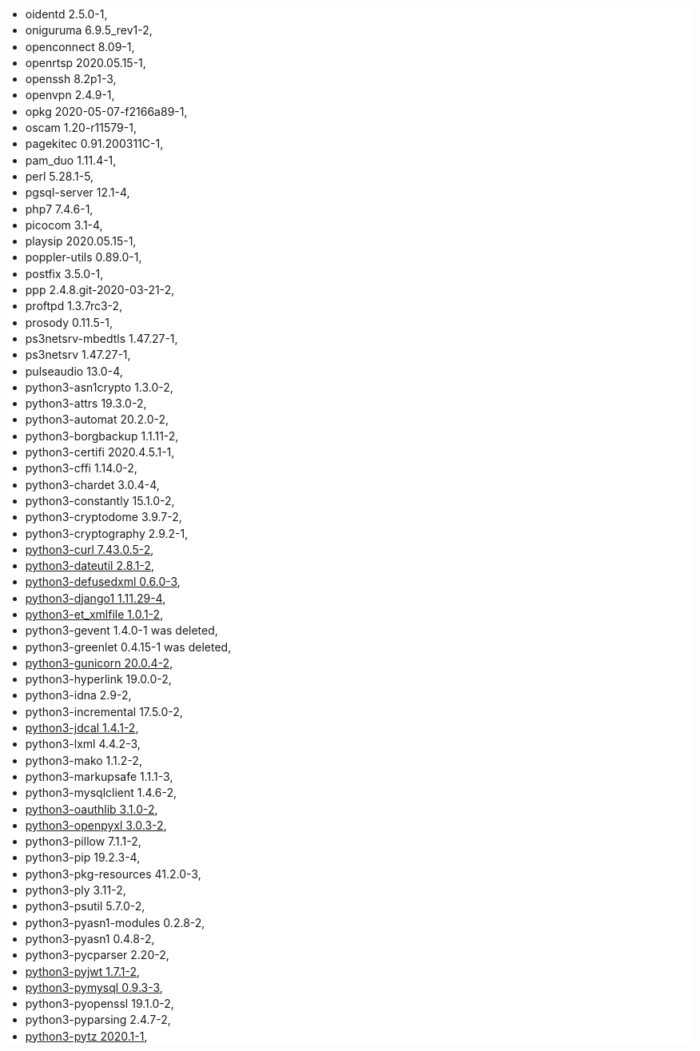 * oidentd 2.5.0-1,
* oniguruma 6.9.5_rev1-2,
* openconnect 8.09-1,
* openrtsp 2020.05.15-1,
* openssh 8.2p1-3,
* openvpn 2.4.9-1,
* opkg 2020-05-07-f2166a89-1,
* oscam 1.20-r11579-1,
* pagekitec 0.91.200311C-1,
* pam_duo 1.11.4-1,
* perl 5.28.1-5,
* pgsql-server 12.1-4,
* php7 7.4.6-1,
* picocom 3.1-4,
* playsip 2020.05.15-1,
* poppler-utils 0.89.0-1,
* postfix 3.5.0-1,
* ppp 2.4.8.git-2020-03-21-2,
* proftpd 1.3.7rc3-2,
* prosody 0.11.5-1,
* ps3netsrv-mbedtls 1.47.27-1,
* ps3netsrv 1.47.27-1,
* pulseaudio 13.0-4,
* python3-asn1crypto 1.3.0-2,
* python3-attrs 19.3.0-2,
* python3-automat 20.2.0-2,
* python3-borgbackup 1.1.11-2,
* python3-certifi 2020.4.5.1-1,
* python3-cffi 1.14.0-2,
* python3-chardet 3.0.4-4,
* python3-constantly 15.1.0-2,
* python3-cryptodome 3.9.7-2,
* python3-cryptography 2.9.2-1,
* [python3-curl 7.43.0.5-2](https://pypi.org/project/pycurl/),
* [python3-dateutil 2.8.1-2](https://pypi.org/project/python-dateutil/),
* [python3-defusedxml 0.6.0-3](https://pypi.org/project/defusedxml/),
* [python3-django1 1.11.29-4](https://pypi.org/project/Django/),
* [python3-et_xmlfile 1.0.1-2](https://pypi.org/project/et_xmlfile/),
* python3-gevent 1.4.0-1 was deleted,
* python3-greenlet 0.4.15-1 was deleted,
* [python3-gunicorn 20.0.4-2](https://pypi.org/project/gunicorn/),
* python3-hyperlink 19.0.0-2,
* python3-idna 2.9-2,
* python3-incremental 17.5.0-2,
* [python3-jdcal 1.4.1-2](https://pypi.org/project/jdcal/),
* python3-lxml 4.4.2-3,
* python3-mako 1.1.2-2,
* python3-markupsafe 1.1.1-3,
* python3-mysqlclient 1.4.6-2,
* [python3-oauthlib 3.1.0-2](https://pypi.org/project/oauthlib/),
* [python3-openpyxl 3.0.3-2](https://pypi.org/project/openpyxl/),
* python3-pillow 7.1.1-2,
* python3-pip 19.2.3-4,
* python3-pkg-resources 41.2.0-3,
* python3-ply 3.11-2,
* python3-psutil 5.7.0-2,
* python3-pyasn1-modules 0.2.8-2,
* python3-pyasn1 0.4.8-2,
* python3-pycparser 2.20-2,
* [python3-pyjwt 1.7.1-2](https://pypi.org/project/PyJWT/),
* [python3-pymysql 0.9.3-3](https://pypi.org/project/PyMySQL/),
* python3-pyopenssl 19.1.0-2,
* python3-pyparsing 2.4.7-2,
* [python3-pytz 2020.1-1](https://pypi.org/project/pytz/),